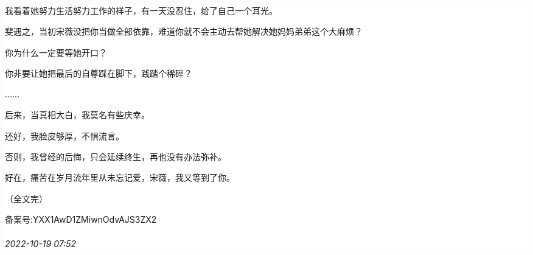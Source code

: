 
我看着她努力生活努力工作的样子，有一天没忍住，给了自己一个耳光。


斐遇之，当初宋薇没把你当做全部依靠，难道你就不会主动去帮她解决她妈妈弟弟这个大麻烦？


你为什么一定要等她开口？


你非要让她把最后的自尊踩在脚下，践踏个稀碎？


……


后来，当真相大白，我莫名有些庆幸。


还好，我脸皮够厚，不惧流言。


否则，我曾经的后悔，只会延续终生，再也没有办法弥补。


好在，痛苦在岁月流年里从未忘记爱，宋薇，我又等到了你。


（全文完）


备案号:YXX1AwD1ZMiwnOdvAJS3ZX2


###### 2022-10-19 07:52
